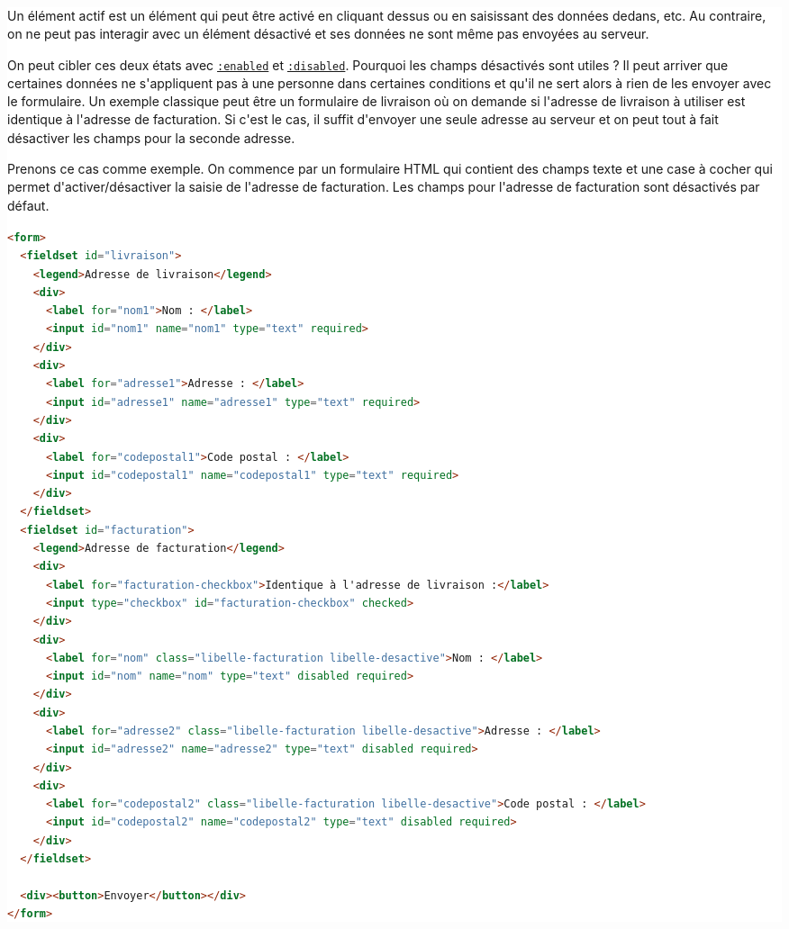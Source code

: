 Un élément actif est un élément qui peut être activé en cliquant dessus ou en saisissant des données dedans, etc. Au contraire, on ne peut pas interagir avec un élément désactivé et ses données ne sont même pas envoyées au serveur.

On peut cibler ces deux états avec [`:enabled`](/fr/docs/Web/CSS/:enabled) et [`:disabled`](/fr/docs/Web/CSS/:disabled). Pourquoi les champs désactivés sont utiles&nbsp;? Il peut arriver que certaines données ne s'appliquent pas à une personne dans certaines conditions et qu'il ne sert alors à rien de les envoyer avec le formulaire. Un exemple classique peut être un formulaire de livraison où on demande si l'adresse de livraison à utiliser est identique à l'adresse de facturation. Si c'est le cas, il suffit d'envoyer une seule adresse au serveur et on peut tout à fait désactiver les champs pour la seconde adresse.

Prenons ce cas comme exemple. On commence par un formulaire HTML qui contient des champs texte et une case à cocher qui permet d'activer/désactiver la saisie de l'adresse de facturation. Les champs pour l'adresse de facturation sont désactivés par défaut.

```html
<form>
  <fieldset id="livraison">
    <legend>Adresse de livraison</legend>
    <div>
      <label for="nom1">Nom : </label>
      <input id="nom1" name="nom1" type="text" required>
    </div>
    <div>
      <label for="adresse1">Adresse : </label>
      <input id="adresse1" name="adresse1" type="text" required>
    </div>
    <div>
      <label for="codepostal1">Code postal : </label>
      <input id="codepostal1" name="codepostal1" type="text" required>
    </div>
  </fieldset>
  <fieldset id="facturation">
    <legend>Adresse de facturation</legend>
    <div>
      <label for="facturation-checkbox">Identique à l'adresse de livraison :</label>
      <input type="checkbox" id="facturation-checkbox" checked>
    </div>
    <div>
      <label for="nom" class="libelle-facturation libelle-desactive">Nom : </label>
      <input id="nom" name="nom" type="text" disabled required>
    </div>
    <div>
      <label for="adresse2" class="libelle-facturation libelle-desactive">Adresse : </label>
      <input id="adresse2" name="adresse2" type="text" disabled required>
    </div>
    <div>
      <label for="codepostal2" class="libelle-facturation libelle-desactive">Code postal : </label>
      <input id="codepostal2" name="codepostal2" type="text" disabled required>
    </div>
  </fieldset>

  <div><button>Envoyer</button></div>
</form>
```
